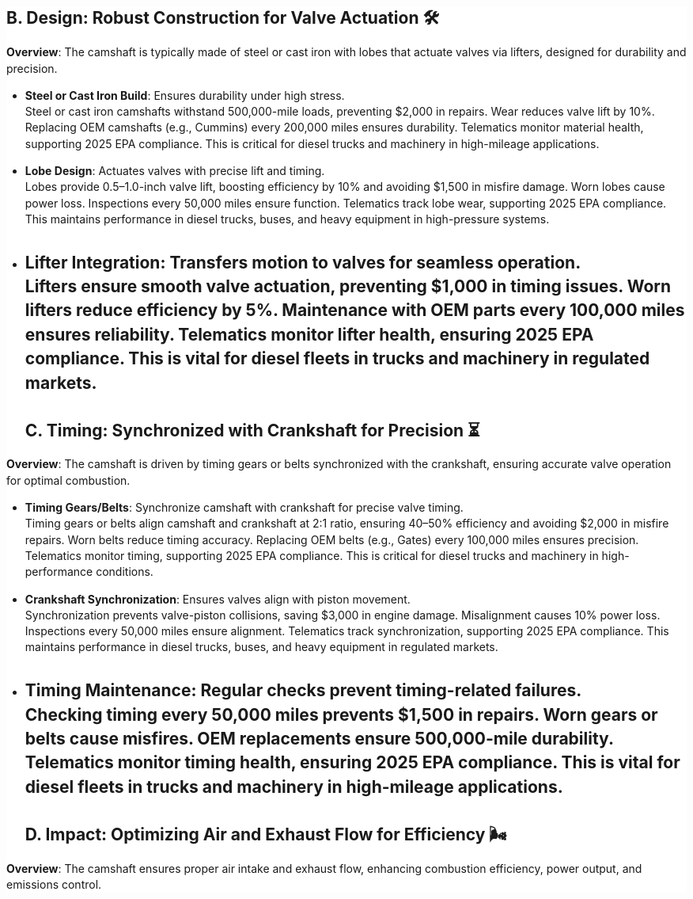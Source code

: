  ## **B. Design: Robust Construction for Valve Actuation 🛠️**

**Overview**: The camshaft is typically made of steel or cast iron with lobes that actuate valves via lifters, designed for durability and precision.

* **Steel or Cast Iron Build**: Ensures durability under high stress.  
   Steel or cast iron camshafts withstand 500,000-mile loads, preventing $2,000 in repairs. Wear reduces valve lift by 10%. Replacing OEM camshafts (e.g., Cummins) every 200,000 miles ensures durability. Telematics monitor material health, supporting 2025 EPA compliance. This is critical for diesel trucks and machinery in high-mileage applications.  
* **Lobe Design**: Actuates valves with precise lift and timing.  
   Lobes provide 0.5–1.0-inch valve lift, boosting efficiency by 10% and avoiding $1,500 in misfire damage. Worn lobes cause power loss. Inspections every 50,000 miles ensure function. Telematics track lobe wear, supporting 2025 EPA compliance. This maintains performance in diesel trucks, buses, and heavy equipment in high-pressure systems.  
* **Lifter Integration**: Transfers motion to valves for seamless operation.  
   Lifters ensure smooth valve actuation, preventing $1,000 in timing issues. Worn lifters reduce efficiency by 5%. Maintenance with OEM parts every 100,000 miles ensures reliability. Telematics monitor lifter health, ensuring 2025 EPA compliance. This is vital for diesel fleets in trucks and machinery in regulated markets.  
  ---

  ## **C. Timing: Synchronized with Crankshaft for Precision ⏳**

**Overview**: The camshaft is driven by timing gears or belts synchronized with the crankshaft, ensuring accurate valve operation for optimal combustion.

* **Timing Gears/Belts**: Synchronize camshaft with crankshaft for precise valve timing.  
   Timing gears or belts align camshaft and crankshaft at 2:1 ratio, ensuring 40–50% efficiency and avoiding $2,000 in misfire repairs. Worn belts reduce timing accuracy. Replacing OEM belts (e.g., Gates) every 100,000 miles ensures precision. Telematics monitor timing, supporting 2025 EPA compliance. This is critical for diesel trucks and machinery in high-performance conditions.  
* **Crankshaft Synchronization**: Ensures valves align with piston movement.  
   Synchronization prevents valve-piston collisions, saving $3,000 in engine damage. Misalignment causes 10% power loss. Inspections every 50,000 miles ensure alignment. Telematics track synchronization, supporting 2025 EPA compliance. This maintains performance in diesel trucks, buses, and heavy equipment in regulated markets.  
* **Timing Maintenance**: Regular checks prevent timing-related failures.  
   Checking timing every 50,000 miles prevents $1,500 in repairs. Worn gears or belts cause misfires. OEM replacements ensure 500,000-mile durability. Telematics monitor timing health, ensuring 2025 EPA compliance. This is vital for diesel fleets in trucks and machinery in high-mileage applications.  
  ---

  ## **D. Impact: Optimizing Air and Exhaust Flow for Efficiency 🌬️**

**Overview**: The camshaft ensures proper air intake and exhaust flow, enhancing combustion efficiency, power output, and emissions control.
